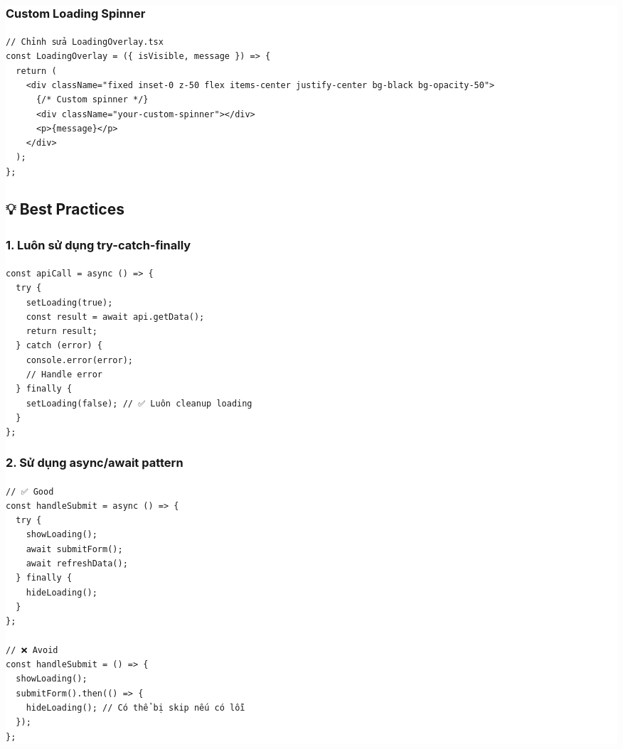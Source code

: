 ### Custom Loading Spinner

```tsx
// Chỉnh sửa LoadingOverlay.tsx
const LoadingOverlay = ({ isVisible, message }) => {
  return (
    <div className="fixed inset-0 z-50 flex items-center justify-center bg-black bg-opacity-50">
      {/* Custom spinner */}
      <div className="your-custom-spinner"></div>
      <p>{message}</p>
    </div>
  );
};
```

## 💡 Best Practices

### 1. Luôn sử dụng try-catch-finally

```tsx
const apiCall = async () => {
  try {
    setLoading(true);
    const result = await api.getData();
    return result;
  } catch (error) {
    console.error(error);
    // Handle error
  } finally {
    setLoading(false); // ✅ Luôn cleanup loading
  }
};
```

### 2. Sử dụng async/await pattern

```tsx
// ✅ Good
const handleSubmit = async () => {
  try {
    showLoading();
    await submitForm();
    await refreshData();
  } finally {
    hideLoading();
  }
};

// ❌ Avoid
const handleSubmit = () => {
  showLoading();
  submitForm().then(() => {
    hideLoading(); // Có thể bị skip nếu có lỗi
  });
};
```
